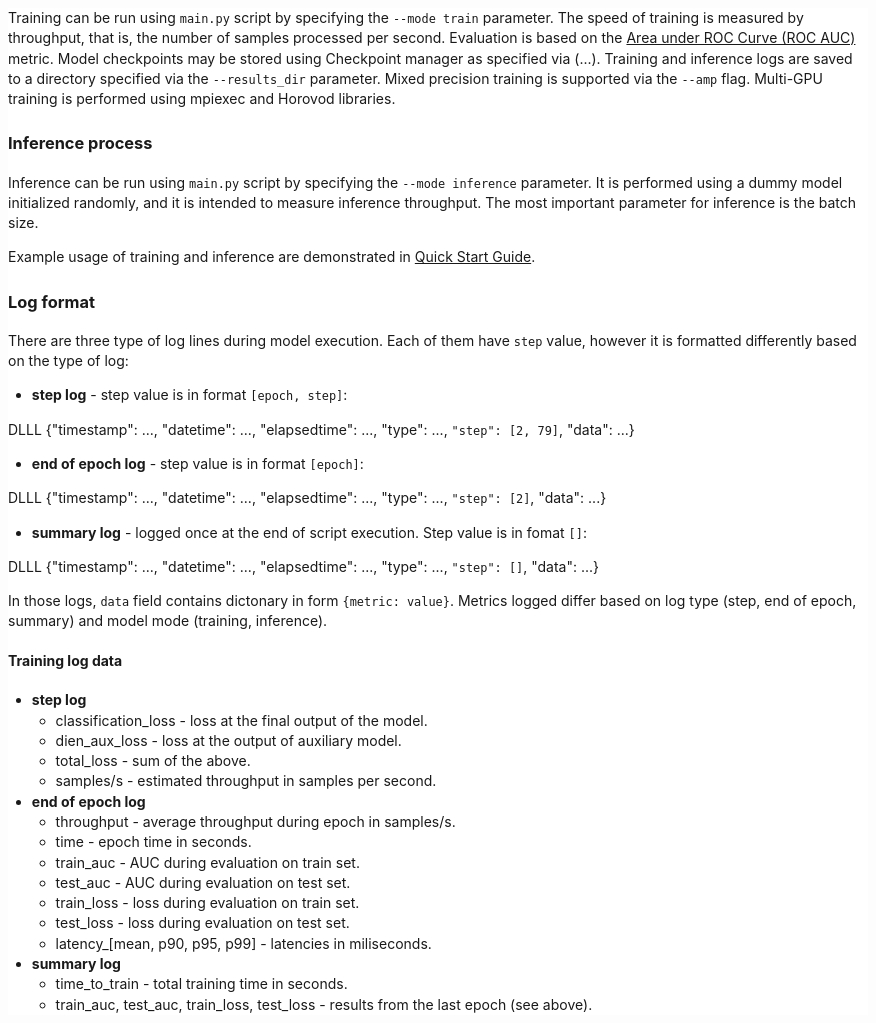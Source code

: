 Training can be run using `main.py` script by specifying the `--mode train` parameter. The speed of training is measured by throughput, that is, the number of samples processed per second. Evaluation is based on the [Area under ROC Curve (ROC AUC)](https://en.wikipedia.org/wiki/Receiver_operating_characteristic) metric. Model checkpoints may be stored using Checkpoint manager as specified via (...). Training and inference logs are saved to a directory specified via the `--results_dir` parameter. Mixed precision training is supported via the `--amp` flag. Multi-GPU training is performed using mpiexec and Horovod libraries.

### Inference process

Inference  can be run using `main.py` script by specifying the `--mode inference` parameter. It is performed using a dummy model initialized randomly, and it is intended to measure inference throughput. The most important parameter for inference is the batch size.

Example usage of training and inference are demonstrated in [Quick Start Guide](#quick-start-guide).

### Log format

There are three type of log lines during model execution. Each of them have `step` value, however it is formatted differently based on the type of log:
- <b>step log</b> - step value is in format `[epoch, step]`:

DLLL {"timestamp": ..., "datetime": ..., "elapsedtime": ..., "type": ..., `"step": [2, 79]`, "data": ...}

- <b>end of epoch log</b> - step value is in format `[epoch]`:

DLLL {"timestamp": ..., "datetime": ..., "elapsedtime": ..., "type": ..., `"step": [2]`, "data": ...}

- <b>summary log</b> - logged once at the end of script execution. Step value is in fomat `[]`:

DLLL {"timestamp": ..., "datetime": ..., "elapsedtime": ..., "type": ..., `"step": []`, "data": ...}

In those logs, `data` field contains dictonary in form `{metric: value}`. Metrics logged differ based on log type (step, end of epoch, summary) and model mode (training, inference).

#### Training log data
- <b> step log </b>
  - classification_loss - loss at the final output of the model.
  - dien_aux_loss - loss at the output of auxiliary model.
  - total_loss - sum of the above.
  - samples/s - estimated throughput in samples per second.
- <b> end of epoch log </b>
  - throughput - average throughput during epoch in samples/s.
  - time - epoch time in seconds.
  - train_auc - AUC during evaluation on train set.
  - test_auc - AUC during evaluation on test set.
  - train_loss - loss during evaluation on train set.
  - test_loss - loss during evaluation on test set.
  - latency_[mean, p90, p95, p99] - latencies in miliseconds.
- <b> summary log </b>
  - time_to_train - total training time in seconds.
  - train_auc, test_auc, train_loss, test_loss - results from the last epoch (see above).

